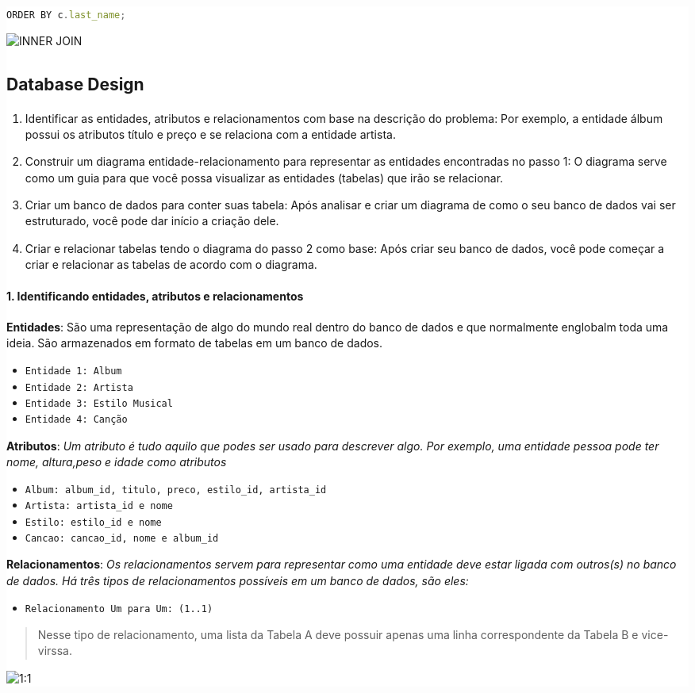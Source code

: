~~~javascript
ORDER BY c.last_name;
~~~
![INNER JOIN](https://assets.app.betrybe.com/back-end/sql/images/innerjoin-dcdd0d7b81d1843386871875fc408dd4.png)

## Database Design

1. Identificar as entidades, atributos e relacionamentos com base na descrição do problema: Por exemplo, a entidade álbum possui os atributos título e preço e se relaciona com a entidade artista.

2. Construir um diagrama entidade-relacionamento para representar as entidades encontradas no passo 1: O diagrama serve como um guia para que você possa visualizar as entidades (tabelas) que irão se relacionar.

3. Criar um banco de dados para conter suas tabela: Após analisar e criar um diagrama de como o seu banco de dados vai ser estruturado, você pode dar início a criação dele.

4. Criar e relacionar tabelas tendo o diagrama do passo 2 como base: Após criar seu banco de dados, você pode começar a criar e relacionar as tabelas de acordo com o diagrama.

#### 1. Identificando entidades, atributos e relacionamentos

**Entidades**: São uma representação de algo do mundo real dentro do banco de dados e que normalmente englobalm toda uma ideia. São armazenados em formato de tabelas em um banco de dados.

*  `Entidade 1: Album`
*  `Entidade 2: Artista`
*  `Entidade 3: Estilo Musical`
*  `Entidade 4: Canção`

**Atributos**: *Um atributo é tudo aquilo que podes ser usado para descrever algo. Por exemplo, uma entidade pessoa pode ter nome, altura,peso e idade como atributos*

*  `Album: album_id, titulo, preco, estilo_id, artista_id`
*  `Artista: artista_id e nome `
*  `Estilo: estilo_id e nome`
*  `Cancao: cancao_id, nome e album_id`

**Relacionamentos**: *Os relacionamentos servem para representar como uma entidade deve estar ligada com outros(s) no banco de dados. Há três tipos de relacionamentos possíveis em um banco de dados, são eles:*

*  `Relacionamento Um para Um: (1..1)`
>Nesse tipo de relacionamento, uma lista da Tabela A deve possuir apenas uma linha correspondente da Tabela B e vice-virssa.

![1:1](https://assets.app.betrybe.com/back-end/sql/images/relacionamentos1.2-7e92dc1947281a68817caf5a53c014a5.png)


